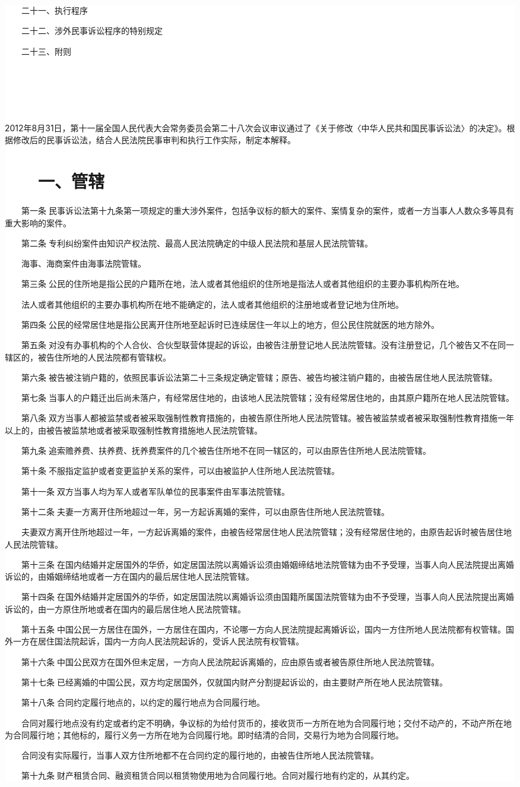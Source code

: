   二十一、执行程序

  二十二、涉外民事诉讼程序的特别规定

  二十三、附则

  

<br><br><br>
2012年8月31日，第十一届全国人民代表大会常务委员会第二十八次会议审议通过了《关于修改〈中华人民共和国民事诉讼法〉的决定》。根据修改后的民事诉讼法，结合人民法院民事审判和执行工作实际，制定本解释。

#   一、管辖

  第一条  民事诉讼法第十九条第一项规定的重大涉外案件，包括争议标的额大的案件、案情复杂的案件，或者一方当事人人数众多等具有重大影响的案件。

  第二条  专利纠纷案件由知识产权法院、最高人民法院确定的中级人民法院和基层人民法院管辖。

  海事、海商案件由海事法院管辖。

  第三条  公民的住所地是指公民的户籍所在地，法人或者其他组织的住所地是指法人或者其他组织的主要办事机构所在地。

  法人或者其他组织的主要办事机构所在地不能确定的，法人或者其他组织的注册地或者登记地为住所地。

  第四条  公民的经常居住地是指公民离开住所地至起诉时已连续居住一年以上的地方，但公民住院就医的地方除外。

  第五条  对没有办事机构的个人合伙、合伙型联营体提起的诉讼，由被告注册登记地人民法院管辖。没有注册登记，几个被告又不在同一辖区的，被告住所地的人民法院都有管辖权。

  第六条  被告被注销户籍的，依照民事诉讼法第二十三条规定确定管辖；原告、被告均被注销户籍的，由被告居住地人民法院管辖。

  第七条  当事人的户籍迁出后尚未落户，有经常居住地的，由该地人民法院管辖；没有经常居住地的，由其原户籍所在地人民法院管辖。

  第八条  双方当事人都被监禁或者被采取强制性教育措施的，由被告原住所地人民法院管辖。被告被监禁或者被采取强制性教育措施一年以上的，由被告被监禁地或者被采取强制性教育措施地人民法院管辖。

  第九条  追索赡养费、扶养费、抚养费案件的几个被告住所地不在同一辖区的，可以由原告住所地人民法院管辖。

  第十条  不服指定监护或者变更监护关系的案件，可以由被监护人住所地人民法院管辖。

  第十一条  双方当事人均为军人或者军队单位的民事案件由军事法院管辖。

  第十二条  夫妻一方离开住所地超过一年，另一方起诉离婚的案件，可以由原告住所地人民法院管辖。

  夫妻双方离开住所地超过一年，一方起诉离婚的案件，由被告经常居住地人民法院管辖；没有经常居住地的，由原告起诉时被告居住地人民法院管辖。

  第十三条  在国内结婚并定居国外的华侨，如定居国法院以离婚诉讼须由婚姻缔结地法院管辖为由不予受理，当事人向人民法院提出离婚诉讼的，由婚姻缔结地或者一方在国内的最后居住地人民法院管辖。

  第十四条  在国外结婚并定居国外的华侨，如定居国法院以离婚诉讼须由国籍所属国法院管辖为由不予受理，当事人向人民法院提出离婚诉讼的，由一方原住所地或者在国内的最后居住地人民法院管辖。

  第十五条  中国公民一方居住在国外，一方居住在国内，不论哪一方向人民法院提起离婚诉讼，国内一方住所地人民法院都有权管辖。国外一方在居住国法院起诉，国内一方向人民法院起诉的，受诉人民法院有权管辖。

  第十六条  中国公民双方在国外但未定居，一方向人民法院起诉离婚的，应由原告或者被告原住所地人民法院管辖。

  第十七条  已经离婚的中国公民，双方均定居国外，仅就国内财产分割提起诉讼的，由主要财产所在地人民法院管辖。

  第十八条  合同约定履行地点的，以约定的履行地点为合同履行地。

  合同对履行地点没有约定或者约定不明确，争议标的为给付货币的，接收货币一方所在地为合同履行地；交付不动产的，不动产所在地为合同履行地；其他标的，履行义务一方所在地为合同履行地。即时结清的合同，交易行为地为合同履行地。

  合同没有实际履行，当事人双方住所地都不在合同约定的履行地的，由被告住所地人民法院管辖。

  第十九条  财产租赁合同、融资租赁合同以租赁物使用地为合同履行地。合同对履行地有约定的，从其约定。
